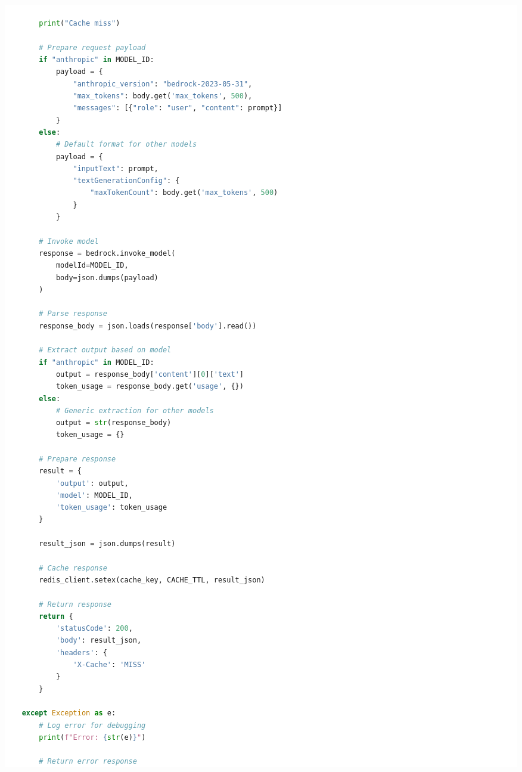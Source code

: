 ```python
        
        print("Cache miss")
        
        # Prepare request payload
        if "anthropic" in MODEL_ID:
            payload = {
                "anthropic_version": "bedrock-2023-05-31",
                "max_tokens": body.get('max_tokens', 500),
                "messages": [{"role": "user", "content": prompt}]
            }
        else:
            # Default format for other models
            payload = {
                "inputText": prompt,
                "textGenerationConfig": {
                    "maxTokenCount": body.get('max_tokens', 500)
                }
            }
        
        # Invoke model
        response = bedrock.invoke_model(
            modelId=MODEL_ID,
            body=json.dumps(payload)
        )
        
        # Parse response
        response_body = json.loads(response['body'].read())
        
        # Extract output based on model
        if "anthropic" in MODEL_ID:
            output = response_body['content'][0]['text']
            token_usage = response_body.get('usage', {})
        else:
            # Generic extraction for other models
            output = str(response_body)
            token_usage = {}
        
        # Prepare response
        result = {
            'output': output,
            'model': MODEL_ID,
            'token_usage': token_usage
        }
        
        result_json = json.dumps(result)
        
        # Cache response
        redis_client.setex(cache_key, CACHE_TTL, result_json)
        
        # Return response
        return {
            'statusCode': 200,
            'body': result_json,
            'headers': {
                'X-Cache': 'MISS'
            }
        }
        
    except Exception as e:
        # Log error for debugging
        print(f"Error: {str(e)}")
        
        # Return error response
```
